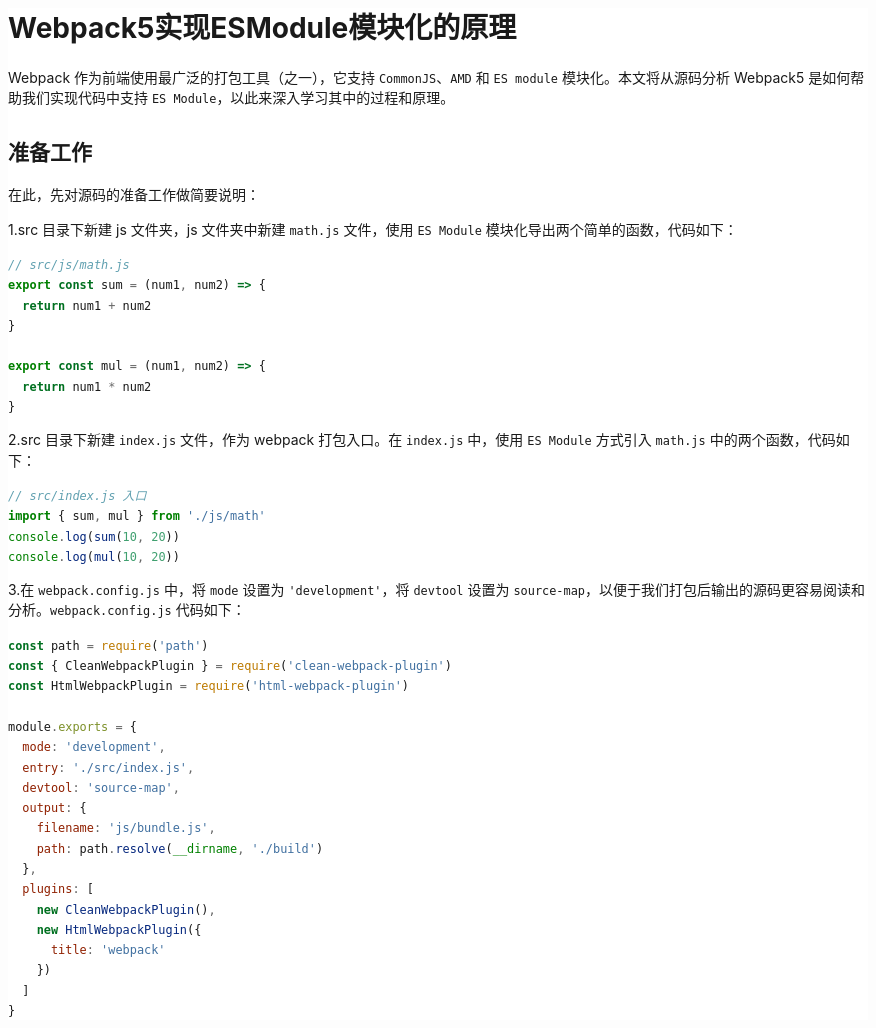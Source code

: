 # Webpack5实现ESModule模块化的原理

Webpack 作为前端使用最广泛的打包工具（之一），它支持 `CommonJS`、`AMD` 和 `ES module` 模块化。本文将从源码分析 Webpack5 是如何帮助我们实现代码中支持 `ES Module`，以此来深入学习其中的过程和原理。

## 准备工作

在此，先对源码的准备工作做简要说明：

1.src 目录下新建 js 文件夹，js 文件夹中新建 `math.js` 文件，使用 `ES Module` 模块化导出两个简单的函数，代码如下：

```javascript
// src/js/math.js
export const sum = (num1, num2) => {
  return num1 + num2
}

export const mul = (num1, num2) => {
  return num1 * num2
}
```

2.src 目录下新建 `index.js` 文件，作为 webpack 打包入口。在 `index.js` 中，使用 `ES Module` 方式引入 `math.js` 中的两个函数，代码如下：

```javascript
// src/index.js 入口
import { sum, mul } from './js/math'
console.log(sum(10, 20))
console.log(mul(10, 20))
```

3.在 `webpack.config.js` 中，将 `mode` 设置为 `'development'`，将 `devtool` 设置为 `source-map`，以便于我们打包后输出的源码更容易阅读和分析。`webpack.config.js` 代码如下：

```javascript
const path = require('path')
const { CleanWebpackPlugin } = require('clean-webpack-plugin')
const HtmlWebpackPlugin = require('html-webpack-plugin')

module.exports = {
  mode: 'development',
  entry: './src/index.js',
  devtool: 'source-map',
  output: {
    filename: 'js/bundle.js',
    path: path.resolve(__dirname, './build')
  },
  plugins: [
    new CleanWebpackPlugin(),
    new HtmlWebpackPlugin({
      title: 'webpack'
    })
  ]
}
```
